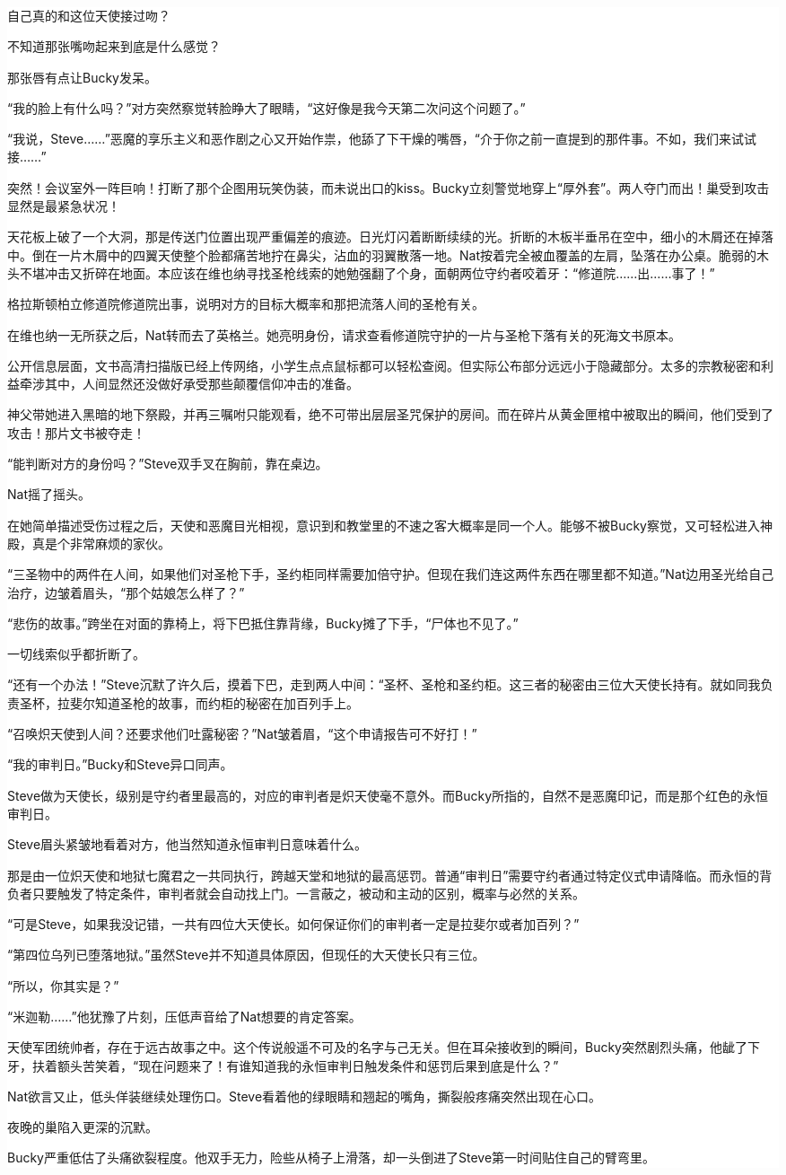自己真的和这位天使接过吻？

不知道那张嘴吻起来到底是什么感觉？

那张唇有点让Bucky发呆。

“我的脸上有什么吗？”对方突然察觉转脸睁大了眼睛，“这好像是我今天第二次问这个问题了。”

“我说，Steve……”恶魔的享乐主义和恶作剧之心又开始作祟，他舔了下干燥的嘴唇，“介于你之前一直提到的那件事。不如，我们来试试接……”

突然！会议室外一阵巨响！打断了那个企图用玩笑伪装，而未说出口的kiss。Bucky立刻警觉地穿上“厚外套”。两人夺门而出！巢受到攻击显然是最紧急状况！

天花板上破了一个大洞，那是传送门位置出现严重偏差的痕迹。日光灯闪着断断续续的光。折断的木板半垂吊在空中，细小的木屑还在掉落中。倒在一片木屑中的四翼天使整个脸都痛苦地拧在鼻尖，沾血的羽翼散落一地。Nat按着完全被血覆盖的左肩，坠落在办公桌。脆弱的木头不堪冲击又折碎在地面。本应该在维也纳寻找圣枪线索的她勉强翻了个身，面朝两位守约者咬着牙：“修道院……出……事了！”

格拉斯顿柏立修道院修道院出事，说明对方的目标大概率和那把流落人间的圣枪有关。

在维也纳一无所获之后，Nat转而去了英格兰。她亮明身份，请求查看修道院守护的一片与圣枪下落有关的死海文书原本。

公开信息层面，文书高清扫描版已经上传网络，小学生点点鼠标都可以轻松查阅。但实际公布部分远远小于隐藏部分。太多的宗教秘密和利益牵涉其中，人间显然还没做好承受那些颠覆信仰冲击的准备。

神父带她进入黑暗的地下祭殿，并再三嘱咐只能观看，绝不可带出层层圣咒保护的房间。而在碎片从黄金匣棺中被取出的瞬间，他们受到了攻击！那片文书被夺走！

“能判断对方的身份吗？”Steve双手叉在胸前，靠在桌边。

Nat摇了摇头。

在她简单描述受伤过程之后，天使和恶魔目光相视，意识到和教堂里的不速之客大概率是同一个人。能够不被Bucky察觉，又可轻松进入神殿，真是个非常麻烦的家伙。

“三圣物中的两件在人间，如果他们对圣枪下手，圣约柜同样需要加倍守护。但现在我们连这两件东西在哪里都不知道。”Nat边用圣光给自己治疗，边皱着眉头，“那个姑娘怎么样了？”

“悲伤的故事。”跨坐在对面的靠椅上，将下巴抵住靠背缘，Bucky摊了下手，“尸体也不见了。”

一切线索似乎都折断了。

“还有一个办法！”Steve沉默了许久后，摸着下巴，走到两人中间：“圣杯、圣枪和圣约柜。这三者的秘密由三位大天使长持有。就如同我负责圣杯，拉斐尔知道圣枪的故事，而约柜的秘密在加百列手上。

“召唤炽天使到人间？还要求他们吐露秘密？”Nat皱着眉，“这个申请报告可不好打！”

“我的审判日。”Bucky和Steve异口同声。

Steve做为天使长，级别是守约者里最高的，对应的审判者是炽天使毫不意外。而Bucky所指的，自然不是恶魔印记，而是那个红色的永恒审判日。

Steve眉头紧皱地看着对方，他当然知道永恒审判日意味着什么。

那是由一位炽天使和地狱七魔君之一共同执行，跨越天堂和地狱的最高惩罚。普通“审判日”需要守约者通过特定仪式申请降临。而永恒的背负者只要触发了特定条件，审判者就会自动找上门。一言蔽之，被动和主动的区别，概率与必然的关系。

“可是Steve，如果我没记错，一共有四位大天使长。如何保证你们的审判者一定是拉斐尔或者加百列？”

“第四位乌列已堕落地狱。”虽然Steve并不知道具体原因，但现任的大天使长只有三位。

“所以，你其实是？”

“米迦勒……”他犹豫了片刻，压低声音给了Nat想要的肯定答案。

天使军团统帅者，存在于远古故事之中。这个传说般遥不可及的名字与己无关。但在耳朵接收到的瞬间，Bucky突然剧烈头痛，他龇了下牙，扶着额头苦笑着，“现在问题来了！有谁知道我的永恒审判日触发条件和惩罚后果到底是什么？”

Nat欲言又止，低头佯装继续处理伤口。Steve看着他的绿眼睛和翘起的嘴角，撕裂般疼痛突然出现在心口。

夜晚的巢陷入更深的沉默。

Bucky严重低估了头痛欲裂程度。他双手无力，险些从椅子上滑落，却一头倒进了Steve第一时间贴住自己的臂弯里。
